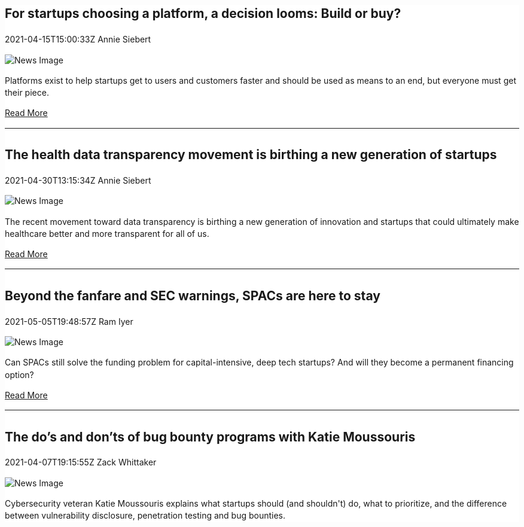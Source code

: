 ## For startups choosing a platform, a decision looms: Build or buy?

2021-04-15T15:00:33Z Annie Siebert

![News Image](https://techcrunch.com/wp-content/uploads/2021/04/GettyImages-1085061886.jpg?w=713)

Platforms exist to help startups get to users and customers faster and should be used as means to an end, but everyone must get their piece.

[Read More](http://techcrunch.com/2021/04/15/for-startups-choosing-a-platform-a-decision-looms-build-or-buy/)

---
    
## The health data transparency movement is birthing a new generation of startups

2021-04-30T13:15:34Z Annie Siebert

![News Image](https://techcrunch.com/wp-content/uploads/2021/04/GettyImages-1125001052.jpg?w=600)

The recent movement toward data transparency is birthing a new generation of innovation and startups that could ultimately make healthcare better and more transparent for all of us.

[Read More](http://techcrunch.com/2021/04/30/the-health-data-transparency-movement-is-birthing-a-new-generation-of-startups/)

---
    
## Beyond the fanfare and SEC warnings, SPACs are here to stay

2021-05-05T19:48:57Z Ram Iyer

![News Image](https://techcrunch.com/wp-content/uploads/2021/05/GettyImages-527491075.jpg?w=551)

Can SPACs still solve the funding problem for capital-intensive, deep tech startups? And will they become a permanent financing option?

[Read More](http://techcrunch.com/2021/05/05/beyond-the-fanfare-and-sec-warnings-spacs-are-here-to-stay/)

---
    
## The do’s and don’ts of bug bounty programs with Katie Moussouris

2021-04-07T19:15:55Z Zack Whittaker

![News Image](https://techcrunch.com/wp-content/uploads/2021/04/early-stage-moussouris.jpg?w=764)

Cybersecurity veteran Katie Moussouris explains what startups should (and shouldn't) do, what to prioritize, and the difference between vulnerability disclosure, penetration testing and bug bounties.
